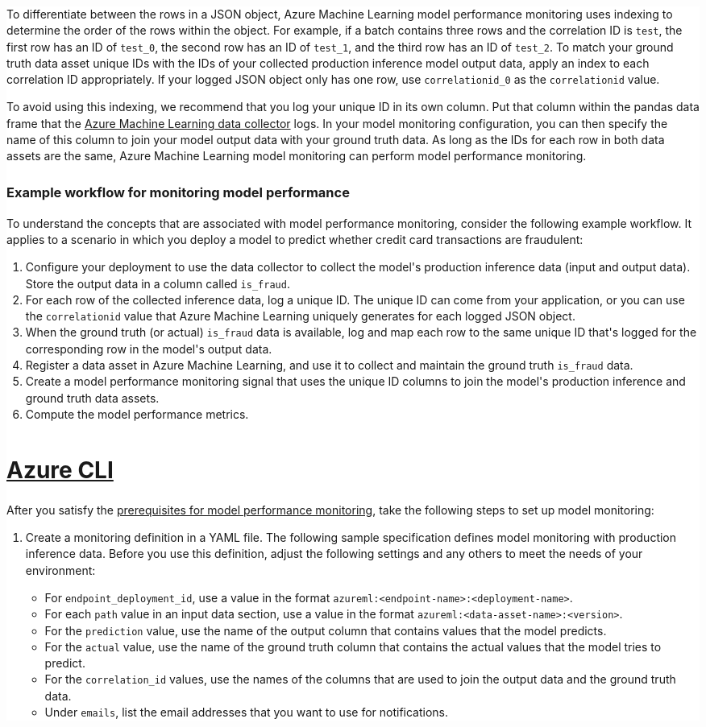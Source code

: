 To differentiate between the rows in a JSON object, Azure Machine Learning model performance monitoring uses indexing to determine the order of the rows within the object. For example, if a batch contains three rows and the correlation ID is `test`, the first row has an ID of `test_0`, the second row has an ID of `test_1`, and the third row has an ID of `test_2`. To match your ground truth data asset unique IDs with the IDs of your collected production inference model output data, apply an index to each correlation ID appropriately. If your logged JSON object only has one row, use `correlationid_0` as the `correlationid` value.

To avoid using this indexing, we recommend that you log your unique ID in its own column. Put that column within the pandas data frame that the [Azure Machine Learning data collector](how-to-collect-production-data.md) logs. In your model monitoring configuration, you can then specify the name of this column to join your model output data with your ground truth data. As long as the IDs for each row in both data assets are the same, Azure Machine Learning model monitoring can perform model performance monitoring.

### Example workflow for monitoring model performance

To understand the concepts that are associated with model performance monitoring, consider the following example workflow. It applies to a scenario in which you deploy a model to predict whether credit card transactions are fraudulent:

1. Configure your deployment to use the data collector to collect the model's production inference data (input and output data). Store the output data in a column called `is_fraud`.
1. For each row of the collected inference data, log a unique ID. The unique ID can come from your application, or you can use the `correlationid` value that Azure Machine Learning uniquely generates for each logged JSON object.
1. When the ground truth (or actual) `is_fraud` data is available, log and map each row to the same unique ID that's logged for the corresponding row in the model's output data.
1. Register a data asset in Azure Machine Learning, and use it to collect and maintain the ground truth `is_fraud` data.
1. Create a model performance monitoring signal that uses the unique ID columns to join the model's production inference and ground truth data assets.
1. Compute the model performance metrics.

# [Azure CLI](#tab/azure-cli)

After you satisfy the [prerequisites for model performance monitoring](#prerequisites-for-model-performance-monitoring), take the following steps to set up model monitoring:

1. Create a monitoring definition in a YAML file. The following sample specification defines model monitoring with production inference data. Before you use this definition, adjust the following settings and any others to meet the needs of your environment:

    - For `endpoint_deployment_id`, use a value in the format `azureml:<endpoint-name>:<deployment-name>`.
    - For each `path` value in an input data section, use a value in the format `azureml:<data-asset-name>:<version>`.
    - For the `prediction` value, use the name of the output column that contains values that the model predicts.
    - For the `actual` value, use the name of the ground truth column that contains the actual values that the model tries to predict.
    - For the `correlation_id` values, use the names of the columns that are used to join the output data and the ground truth data.
    - Under `emails`, list the email addresses that you want to use for notifications.
